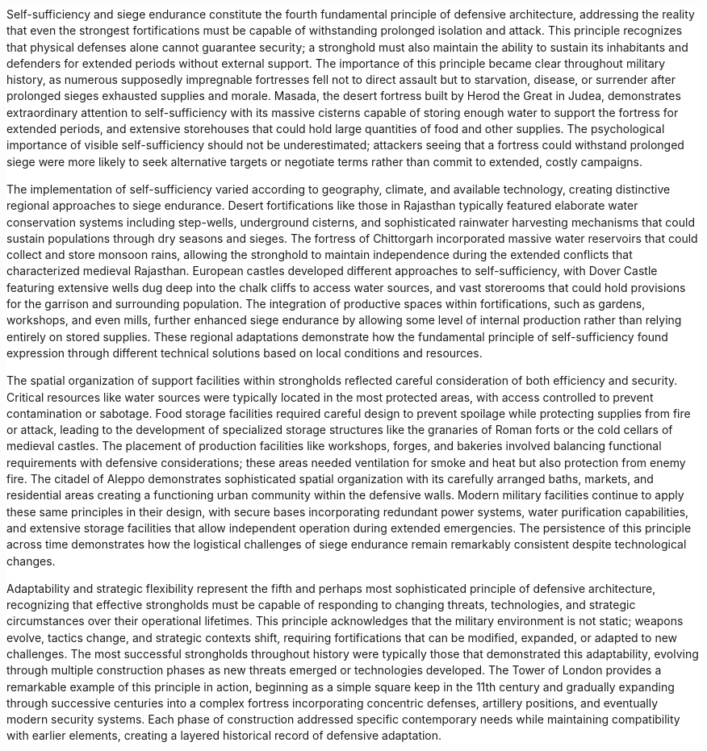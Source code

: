 Self-sufficiency and siege endurance constitute the fourth fundamental principle of defensive architecture, addressing the reality that even the strongest fortifications must be capable of withstanding prolonged isolation and attack. This principle recognizes that physical defenses alone cannot guarantee security; a stronghold must also maintain the ability to sustain its inhabitants and defenders for extended periods without external support. The importance of this principle became clear throughout military history, as numerous supposedly impregnable fortresses fell not to direct assault but to starvation, disease, or surrender after prolonged sieges exhausted supplies and morale. Masada, the desert fortress built by Herod the Great in Judea, demonstrates extraordinary attention to self-sufficiency with its massive cisterns capable of storing enough water to support the fortress for extended periods, and extensive storehouses that could hold large quantities of food and other supplies. The psychological importance of visible self-sufficiency should not be underestimated; attackers seeing that a fortress could withstand prolonged siege were more likely to seek alternative targets or negotiate terms rather than commit to extended, costly campaigns.

The implementation of self-sufficiency varied according to geography, climate, and available technology, creating distinctive regional approaches to siege endurance. Desert fortifications like those in Rajasthan typically featured elaborate water conservation systems including step-wells, underground cisterns, and sophisticated rainwater harvesting mechanisms that could sustain populations through dry seasons and sieges. The fortress of Chittorgarh incorporated massive water reservoirs that could collect and store monsoon rains, allowing the stronghold to maintain independence during the extended conflicts that characterized medieval Rajasthan. European castles developed different approaches to self-sufficiency, with Dover Castle featuring extensive wells dug deep into the chalk cliffs to access water sources, and vast storerooms that could hold provisions for the garrison and surrounding population. The integration of productive spaces within fortifications, such as gardens, workshops, and even mills, further enhanced siege endurance by allowing some level of internal production rather than relying entirely on stored supplies. These regional adaptations demonstrate how the fundamental principle of self-sufficiency found expression through different technical solutions based on local conditions and resources.

The spatial organization of support facilities within strongholds reflected careful consideration of both efficiency and security. Critical resources like water sources were typically located in the most protected areas, with access controlled to prevent contamination or sabotage. Food storage facilities required careful design to prevent spoilage while protecting supplies from fire or attack, leading to the development of specialized storage structures like the granaries of Roman forts or the cold cellars of medieval castles. The placement of production facilities like workshops, forges, and bakeries involved balancing functional requirements with defensive considerations; these areas needed ventilation for smoke and heat but also protection from enemy fire. The citadel of Aleppo demonstrates sophisticated spatial organization with its carefully arranged baths, markets, and residential areas creating a functioning urban community within the defensive walls. Modern military facilities continue to apply these same principles in their design, with secure bases incorporating redundant power systems, water purification capabilities, and extensive storage facilities that allow independent operation during extended emergencies. The persistence of this principle across time demonstrates how the logistical challenges of siege endurance remain remarkably consistent despite technological changes.

Adaptability and strategic flexibility represent the fifth and perhaps most sophisticated principle of defensive architecture, recognizing that effective strongholds must be capable of responding to changing threats, technologies, and strategic circumstances over their operational lifetimes. This principle acknowledges that the military environment is not static; weapons evolve, tactics change, and strategic contexts shift, requiring fortifications that can be modified, expanded, or adapted to new challenges. The most successful strongholds throughout history were typically those that demonstrated this adaptability, evolving through multiple construction phases as new threats emerged or technologies developed. The Tower of London provides a remarkable example of this principle in action, beginning as a simple square keep in the 11th century and gradually expanding through successive centuries into a complex fortress incorporating concentric defenses, artillery positions, and eventually modern security systems. Each phase of construction addressed specific contemporary needs while maintaining compatibility with earlier elements, creating a layered historical record of defensive adaptation.
